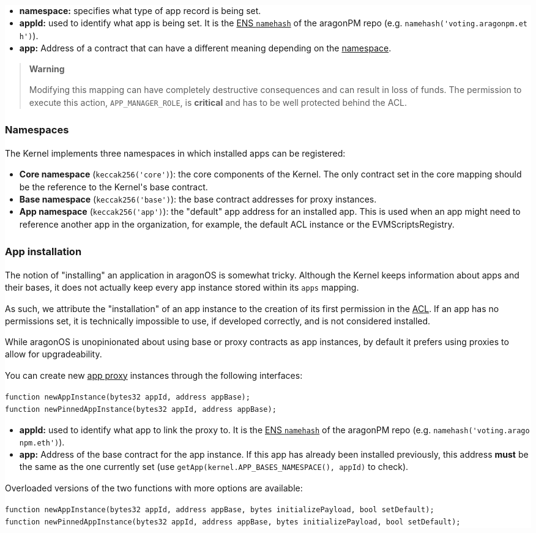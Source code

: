 - **namespace:** specifies what type of app record is being set.
- **appId:** used to identify what app is being set. It is the [ENS `namehash`](https://docs.ens.domains/#namehash) of the aragonPM repo (e.g. `namehash('voting.aragonpm.eth')`).
- **app:** Address of a contract that can have a different meaning depending on the [namespace](#namespaces).

> **Warning**
>
> Modifying this mapping can have completely destructive consequences and can result in loss of funds. The permission to execute this action, `APP_MANAGER_ROLE`, is **critical** and has to be well protected behind the ACL.

### Namespaces

The Kernel implements three namespaces in which installed apps can be registered:

- **Core namespace** (`keccak256('core')`): the core components of the Kernel. The only contract set in the core mapping should be the reference to the Kernel's base contract.
- **Base namespace** (`keccak256('base')`): the base contract addresses for proxy instances.
- **App namespace** (`keccak256('app')`): the "default" app address for an installed app. This is used when an app might need to reference another app in the organization, for example, the default ACL instance or the EVMScriptsRegistry.

### App installation

The notion of "installing" an application in aragonOS is somewhat tricky. Although the Kernel keeps information about apps and their bases, it does not actually keep every app instance stored within its `apps` mapping.

As such, we attribute the "installation" of an app instance to the creation of its first permission in the [ACL](#acl). If an app has no permissions set, it is technically impossible to use, if developed correctly, and is not considered installed.

While aragonOS is unopinionated about using base or proxy contracts as app instances, by default it prefers using proxies to allow for upgradeability.

You can create new [app proxy](#appproxies-and-upgradeability) instances through the following interfaces:

```solidity
function newAppInstance(bytes32 appId, address appBase);
function newPinnedAppInstance(bytes32 appId, address appBase);
```

- **appId:** used to identify what app to link the proxy to. It is the [ENS `namehash`](https://docs.ens.domains/#namehash) of the aragonPM repo (e.g. `namehash('voting.aragonpm.eth')`).
- **app:** Address of the base contract for the app instance. If this app has already been installed previously, this address **must** be the same as the one currently set (use `getApp(kernel.APP_BASES_NAMESPACE(), appId)` to check).

Overloaded versions of the two functions with more options are available:

```solidity
function newAppInstance(bytes32 appId, address appBase, bytes initializePayload, bool setDefault);
function newPinnedAppInstance(bytes32 appId, address appBase, bytes initializePayload, bool setDefault);
```
